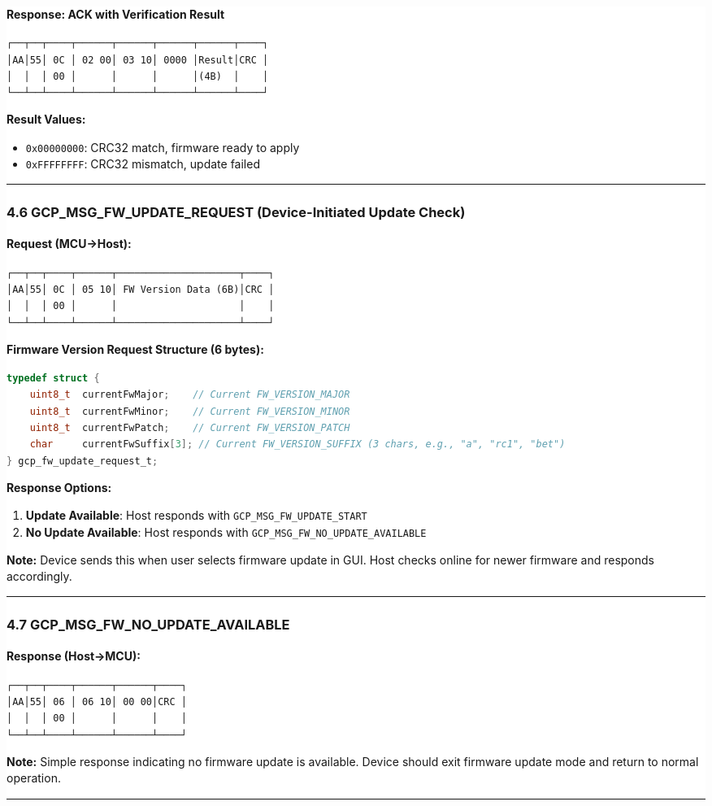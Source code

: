 **Response: ACK with Verification Result**
```
┌──┬──┬────┬──────┬──────┬──────┬──────┬────┐
│AA│55│ 0C │ 02 00│ 03 10│ 0000 │Result│CRC │
│  │  │ 00 │      │      │      │(4B)  │    │
└──┴──┴────┴──────┴──────┴──────┴──────┴────┘
```

**Result Values:**
- `0x00000000`: CRC32 match, firmware ready to apply
- `0xFFFFFFFF`: CRC32 mismatch, update failed

---

### 4.6 GCP_MSG_FW_UPDATE_REQUEST (Device-Initiated Update Check)

**Request (MCU→Host):**
```
┌──┬──┬────┬──────┬─────────────────────┬────┐
│AA│55│ 0C │ 05 10│ FW Version Data (6B)│CRC │
│  │  │ 00 │      │                     │    │
└──┴──┴────┴──────┴─────────────────────┴────┘
```

**Firmware Version Request Structure (6 bytes):**
```c
typedef struct {
    uint8_t  currentFwMajor;    // Current FW_VERSION_MAJOR
    uint8_t  currentFwMinor;    // Current FW_VERSION_MINOR  
    uint8_t  currentFwPatch;    // Current FW_VERSION_PATCH
    char     currentFwSuffix[3]; // Current FW_VERSION_SUFFIX (3 chars, e.g., "a", "rc1", "bet")
} gcp_fw_update_request_t;
```

**Response Options:**
1. **Update Available**: Host responds with `GCP_MSG_FW_UPDATE_START`
2. **No Update Available**: Host responds with `GCP_MSG_FW_NO_UPDATE_AVAILABLE`

**Note:** Device sends this when user selects firmware update in GUI. Host checks online for newer firmware and responds accordingly.

---

### 4.7 GCP_MSG_FW_NO_UPDATE_AVAILABLE

**Response (Host→MCU):**
```
┌──┬──┬────┬──────┬──────┬────┐
│AA│55│ 06 │ 06 10│ 00 00│CRC │
│  │  │ 00 │      │      │    │
└──┴──┴────┴──────┴──────┴────┘
```

**Note:** Simple response indicating no firmware update is available. Device should exit firmware update mode and return to normal operation.

---